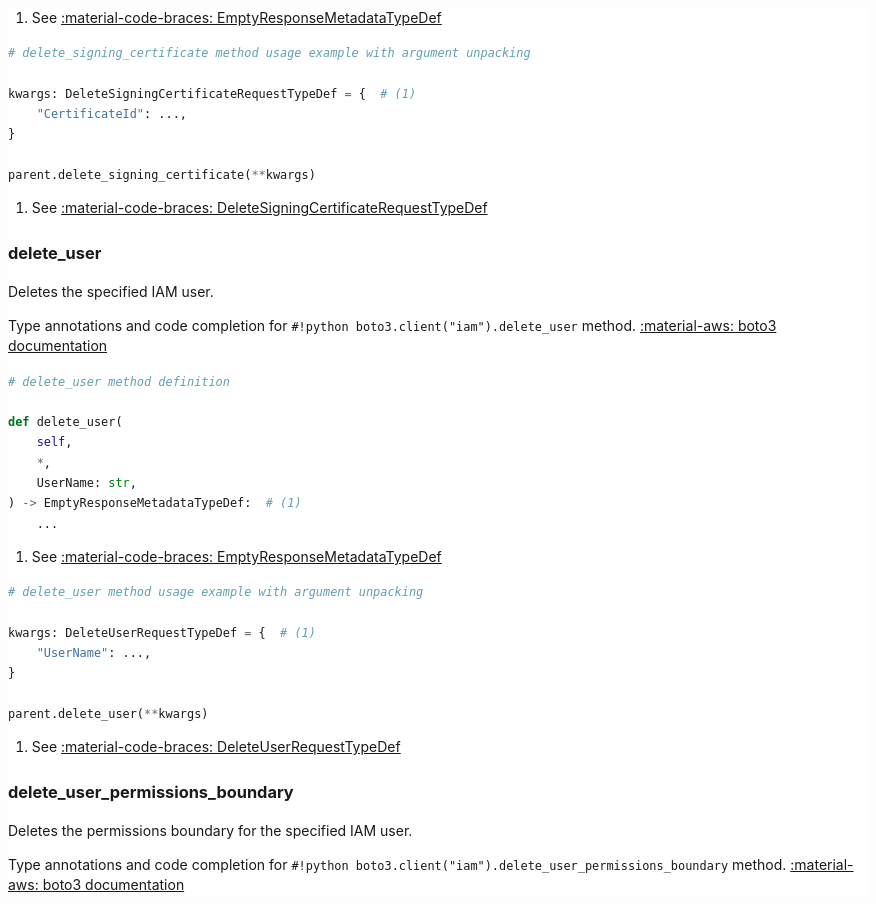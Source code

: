 1. See [:material-code-braces: EmptyResponseMetadataTypeDef](./type_defs.md#emptyresponsemetadatatypedef)


```python
# delete_signing_certificate method usage example with argument unpacking

kwargs: DeleteSigningCertificateRequestTypeDef = {  # (1)
    "CertificateId": ...,
}

parent.delete_signing_certificate(**kwargs)
```

1. See [:material-code-braces: DeleteSigningCertificateRequestTypeDef](./type_defs.md#deletesigningcertificaterequesttypedef)

### delete\_user

Deletes the specified IAM user.

Type annotations and code completion for `#!python boto3.client("iam").delete_user` method.
[:material-aws: boto3 documentation](https://boto3.amazonaws.com/v1/documentation/api/latest/reference/services/iam/client/delete_user.html)

```python
# delete_user method definition

def delete_user(
    self,
    *,
    UserName: str,
) -> EmptyResponseMetadataTypeDef:  # (1)
    ...
```

1. See [:material-code-braces: EmptyResponseMetadataTypeDef](./type_defs.md#emptyresponsemetadatatypedef)


```python
# delete_user method usage example with argument unpacking

kwargs: DeleteUserRequestTypeDef = {  # (1)
    "UserName": ...,
}

parent.delete_user(**kwargs)
```

1. See [:material-code-braces: DeleteUserRequestTypeDef](./type_defs.md#deleteuserrequesttypedef)

### delete\_user\_permissions\_boundary

Deletes the permissions boundary for the specified IAM user.

Type annotations and code completion for `#!python boto3.client("iam").delete_user_permissions_boundary` method.
[:material-aws: boto3 documentation](https://boto3.amazonaws.com/v1/documentation/api/latest/reference/services/iam/client/delete_user_permissions_boundary.html)
